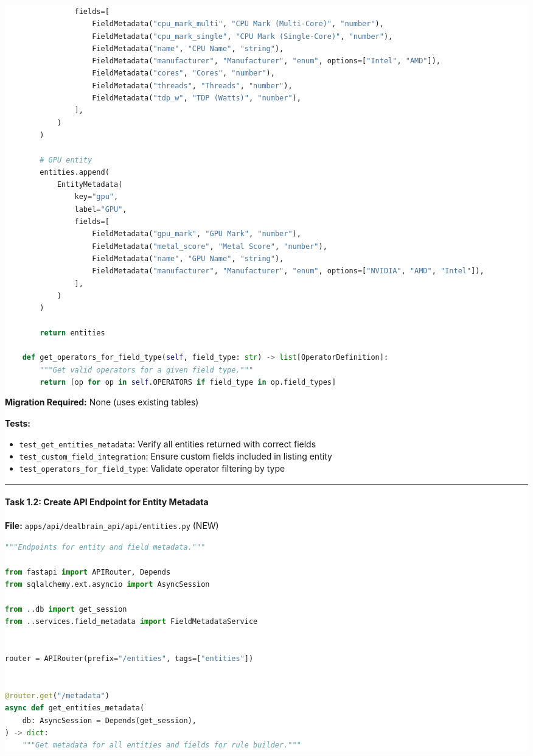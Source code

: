 ```python
                fields=[
                    FieldMetadata("cpu_mark_multi", "CPU Mark (Multi-Core)", "number"),
                    FieldMetadata("cpu_mark_single", "CPU Mark (Single-Core)", "number"),
                    FieldMetadata("name", "CPU Name", "string"),
                    FieldMetadata("manufacturer", "Manufacturer", "enum", options=["Intel", "AMD"]),
                    FieldMetadata("cores", "Cores", "number"),
                    FieldMetadata("threads", "Threads", "number"),
                    FieldMetadata("tdp_w", "TDP (Watts)", "number"),
                ],
            )
        )

        # GPU entity
        entities.append(
            EntityMetadata(
                key="gpu",
                label="GPU",
                fields=[
                    FieldMetadata("gpu_mark", "GPU Mark", "number"),
                    FieldMetadata("metal_score", "Metal Score", "number"),
                    FieldMetadata("name", "GPU Name", "string"),
                    FieldMetadata("manufacturer", "Manufacturer", "enum", options=["NVIDIA", "AMD", "Intel"]),
                ],
            )
        )

        return entities

    def get_operators_for_field_type(self, field_type: str) -> list[OperatorDefinition]:
        """Get valid operators for a given field type."""
        return [op for op in self.OPERATORS if field_type in op.field_types]
```

**Migration Required:** None (uses existing tables)

**Tests:**
- `test_get_entities_metadata`: Verify all entities returned with correct fields
- `test_custom_field_integration`: Ensure custom fields included in listing entity
- `test_operators_for_field_type`: Validate operator filtering by type

---

#### Task 1.2: Create API Endpoint for Entity Metadata
**File:** `apps/api/dealbrain_api/api/entities.py` (NEW)

```python
"""Endpoints for entity and field metadata."""

from fastapi import APIRouter, Depends
from sqlalchemy.ext.asyncio import AsyncSession

from ..db import get_session
from ..services.field_metadata import FieldMetadataService


router = APIRouter(prefix="/entities", tags=["entities"])


@router.get("/metadata")
async def get_entities_metadata(
    db: AsyncSession = Depends(get_session),
) -> dict:
    """Get metadata for all entities and fields for rule builder."""
```